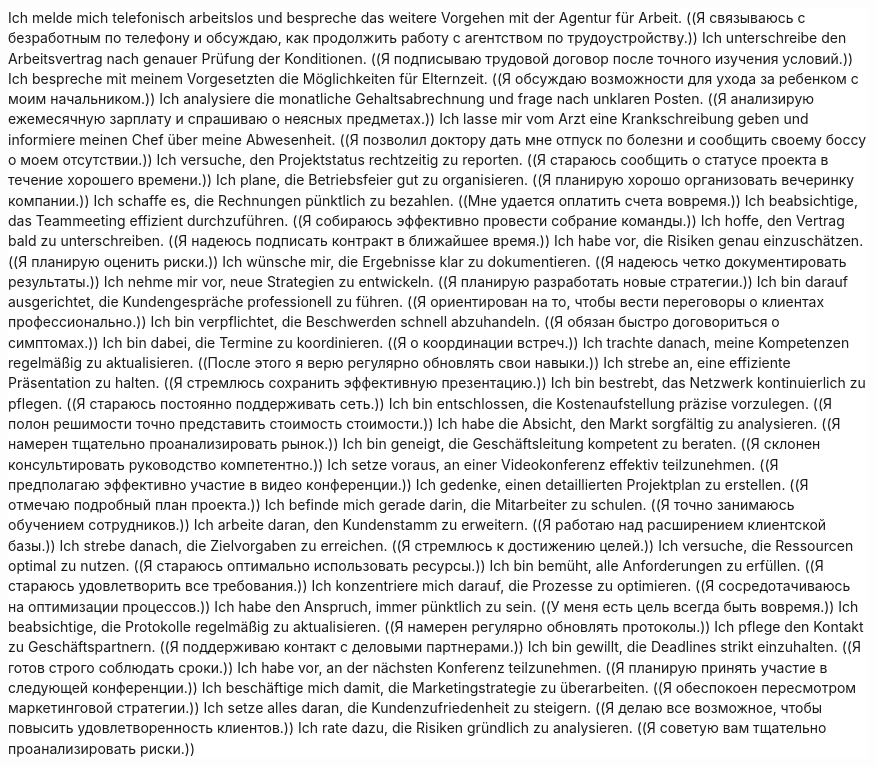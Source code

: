 Ich melde mich telefonisch arbeitslos und bespreche das weitere Vorgehen mit der Agentur für Arbeit. ((Я связываюсь с безработным по телефону и обсуждаю, как продолжить работу с агентством по трудоустройству.))
Ich unterschreibe den Arbeitsvertrag nach genauer Prüfung der Konditionen. ((Я подписываю трудовой договор после точного изучения условий.))
Ich bespreche mit meinem Vorgesetzten die Möglichkeiten für Elternzeit. ((Я обсуждаю возможности для ухода за ребенком с моим начальником.))
Ich analysiere die monatliche Gehaltsabrechnung und frage nach unklaren Posten. ((Я анализирую ежемесячную зарплату и спрашиваю о неясных предметах.))
Ich lasse mir vom Arzt eine Krankschreibung geben und informiere meinen Chef über meine Abwesenheit. ((Я позволил доктору дать мне отпуск по болезни и сообщить своему боссу о моем отсутствии.))
Ich versuche, den Projektstatus rechtzeitig zu reporten. ((Я стараюсь сообщить о статусе проекта в течение хорошего времени.))
Ich plane, die Betriebsfeier gut zu organisieren. ((Я планирую хорошо организовать вечеринку компании.))
Ich schaffe es, die Rechnungen pünktlich zu bezahlen. ((Мне удается оплатить счета вовремя.))
Ich beabsichtige, das Teammeeting effizient durchzuführen. ((Я собираюсь эффективно провести собрание команды.))
Ich hoffe, den Vertrag bald zu unterschreiben. ((Я надеюсь подписать контракт в ближайшее время.))
Ich habe vor, die Risiken genau einzuschätzen. ((Я планирую оценить риски.))
Ich wünsche mir, die Ergebnisse klar zu dokumentieren. ((Я надеюсь четко документировать результаты.))
Ich nehme mir vor, neue Strategien zu entwickeln. ((Я планирую разработать новые стратегии.))
Ich bin darauf ausgerichtet, die Kundengespräche professionell zu führen. ((Я ориентирован на то, чтобы вести переговоры о клиентах профессионально.))
Ich bin verpflichtet, die Beschwerden schnell abzuhandeln. ((Я обязан быстро договориться о симптомах.))
Ich bin dabei, die Termine zu koordinieren. ((Я о координации встреч.))
Ich trachte danach, meine Kompetenzen regelmäßig zu aktualisieren. ((После этого я верю регулярно обновлять свои навыки.))
Ich strebe an, eine effiziente Präsentation zu halten. ((Я стремлюсь сохранить эффективную презентацию.))
Ich bin bestrebt, das Netzwerk kontinuierlich zu pflegen. ((Я стараюсь постоянно поддерживать сеть.))
Ich bin entschlossen, die Kostenaufstellung präzise vorzulegen. ((Я полон решимости точно представить стоимость стоимости.))
Ich habe die Absicht, den Markt sorgfältig zu analysieren. ((Я намерен тщательно проанализировать рынок.))
Ich bin geneigt, die Geschäftsleitung kompetent zu beraten. ((Я склонен консультировать руководство компетентно.))
Ich setze voraus, an einer Videokonferenz effektiv teilzunehmen. ((Я предполагаю эффективно участие в видео конференции.))
Ich gedenke, einen detaillierten Projektplan zu erstellen. ((Я отмечаю подробный план проекта.))
Ich befinde mich gerade darin, die Mitarbeiter zu schulen. ((Я точно занимаюсь обучением сотрудников.))
Ich arbeite daran, den Kundenstamm zu erweitern. ((Я работаю над расширением клиентской базы.))
Ich strebe danach, die Zielvorgaben zu erreichen. ((Я стремлюсь к достижению целей.))
Ich versuche, die Ressourcen optimal zu nutzen. ((Я стараюсь оптимально использовать ресурсы.))
Ich bin bemüht, alle Anforderungen zu erfüllen. ((Я стараюсь удовлетворить все требования.))
Ich konzentriere mich darauf, die Prozesse zu optimieren. ((Я сосредотачиваюсь на оптимизации процессов.))
Ich habe den Anspruch, immer pünktlich zu sein. ((У меня есть цель всегда быть вовремя.))
Ich beabsichtige, die Protokolle regelmäßig zu aktualisieren. ((Я намерен регулярно обновлять протоколы.))
Ich pflege den Kontakt zu Geschäftspartnern. ((Я поддерживаю контакт с деловыми партнерами.))
Ich bin gewillt, die Deadlines strikt einzuhalten. ((Я готов строго соблюдать сроки.))
Ich habe vor, an der nächsten Konferenz teilzunehmen. ((Я планирую принять участие в следующей конференции.))
Ich beschäftige mich damit, die Marketingstrategie zu überarbeiten. ((Я обеспокоен пересмотром маркетинговой стратегии.))
Ich setze alles daran, die Kundenzufriedenheit zu steigern. ((Я делаю все возможное, чтобы повысить удовлетворенность клиентов.))
Ich rate dazu, die Risiken gründlich zu analysieren. ((Я советую вам тщательно проанализировать риски.))